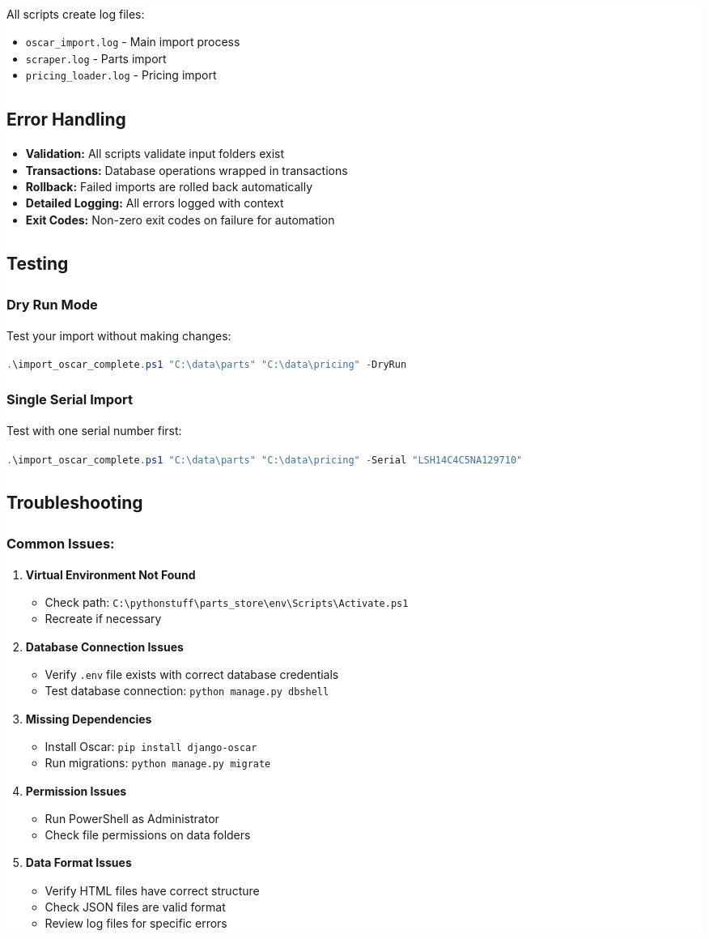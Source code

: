 All scripts create log files:
- `oscar_import.log` - Main import process
- `scraper.log` - Parts import
- `pricing_loader.log` - Pricing import

## Error Handling

- **Validation:** All scripts validate input folders exist
- **Transactions:** Database operations wrapped in transactions
- **Rollback:** Failed imports are rolled back automatically
- **Detailed Logging:** All errors logged with context
- **Exit Codes:** Non-zero exit codes on failure for automation

## Testing

### Dry Run Mode
Test your import without making changes:
```powershell
.\import_oscar_complete.ps1 "C:\data\parts" "C:\data\pricing" -DryRun
```

### Single Serial Import
Test with one serial number first:
```powershell
.\import_oscar_complete.ps1 "C:\data\parts" "C:\data\pricing" -Serial "LSH14C4C5NA129710"
```

## Troubleshooting

### Common Issues:

1. **Virtual Environment Not Found**
   - Check path: `C:\pythonstuff\parts_store\env\Scripts\Activate.ps1`
   - Recreate if necessary

2. **Database Connection Issues**
   - Verify `.env` file exists with correct database credentials
   - Test database connection: `python manage.py dbshell`

3. **Missing Dependencies**
   - Install Oscar: `pip install django-oscar`
   - Run migrations: `python manage.py migrate`

4. **Permission Issues**
   - Run PowerShell as Administrator
   - Check file permissions on data folders

5. **Data Format Issues**
   - Verify HTML files have correct structure
   - Check JSON files are valid format
   - Review log files for specific errors

